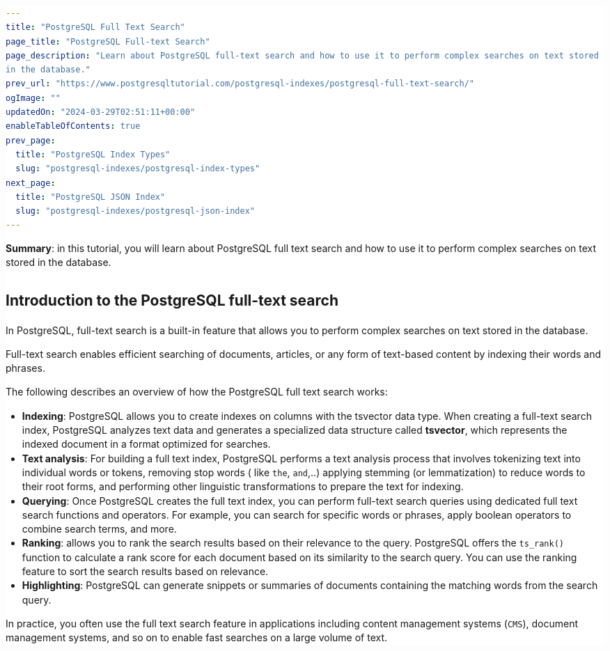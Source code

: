 ```yaml
---
title: "PostgreSQL Full Text Search"
page_title: "PostgreSQL Full-text Search"
page_description: "Learn about PostgreSQL full-text search and how to use it to perform complex searches on text stored in the database."
prev_url: "https://www.postgresqltutorial.com/postgresql-indexes/postgresql-full-text-search/"
ogImage: ""
updatedOn: "2024-03-29T02:51:11+00:00"
enableTableOfContents: true
prev_page: 
  title: "PostgreSQL Index Types"
  slug: "postgresql-indexes/postgresql-index-types"
next_page: 
  title: "PostgreSQL JSON Index"
  slug: "postgresql-indexes/postgresql-json-index"
---
```





**Summary**: in this tutorial, you will learn about PostgreSQL full text search and how to use it to perform complex searches on text stored in the database.


## Introduction to the PostgreSQL full\-text search

In PostgreSQL, full\-text search is a built\-in feature that allows you to perform complex searches on text stored in the database.

Full\-text search enables efficient searching of documents, articles, or any form of text\-based content by indexing their words and phrases.

The following describes an overview of how the PostgreSQL full text search works:

* **Indexing**: PostgreSQL allows you to create indexes on columns with the tsvector data type. When creating a full\-text search index, PostgreSQL analyzes text data and generates a specialized data structure called **tsvector**, which represents the indexed document in a format optimized for searches.
* **Text analysis**: For building a full text index, PostgreSQL performs a text analysis process that involves tokenizing text into individual words or tokens, removing stop words ( like `the`, `and`,..) applying stemming (or lemmatization) to reduce words to their root forms, and performing other linguistic transformations to prepare the text for indexing.
* **Querying**: Once PostgreSQL creates the full text index, you can perform full\-text search queries using dedicated full text search functions and operators. For example, you can search for specific words or phrases, apply boolean operators to combine search terms, and more.
* **Ranking**: allows you to rank the search results based on their relevance to the query. PostgreSQL offers the `ts_rank()` function to calculate a rank score for each document based on its similarity to the search query. You can use the ranking feature to sort the search results based on relevance.
* **Highlighting**: PostgreSQL can generate snippets or summaries of documents containing the matching words from the search query.

In practice, you often use the full text search feature in applications including content management systems (`CMS`), document management systems, and so on to enable fast searches on a large volume of text.
